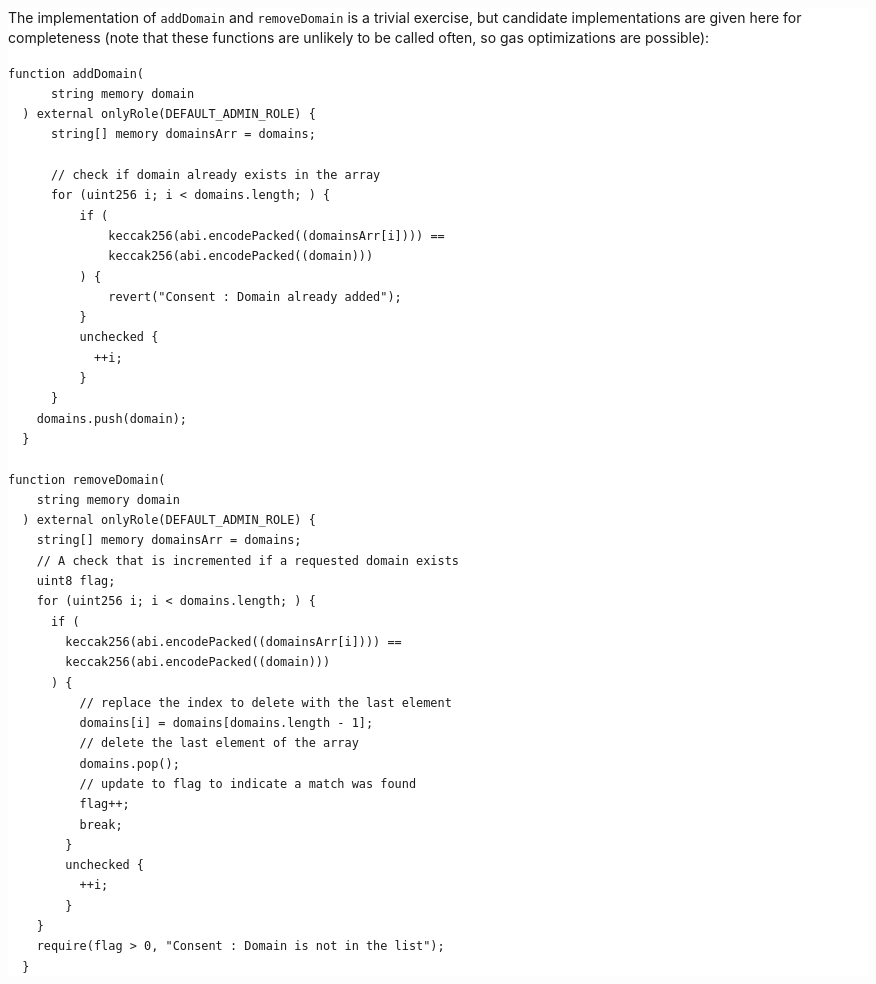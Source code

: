 The implementation of `addDomain` and `removeDomain` is a trivial exercise, but candidate implementations are given here for completeness (note that these functions are unlikely to be called often, so gas optimizations are possible):

```solidity
function addDomain(
      string memory domain
  ) external onlyRole(DEFAULT_ADMIN_ROLE) {
      string[] memory domainsArr = domains;

      // check if domain already exists in the array
      for (uint256 i; i < domains.length; ) {
          if (
              keccak256(abi.encodePacked((domainsArr[i]))) ==
              keccak256(abi.encodePacked((domain)))
          ) {
              revert("Consent : Domain already added");
          }
          unchecked {
            ++i;
          }
      }
    domains.push(domain);
  }

function removeDomain(
    string memory domain
  ) external onlyRole(DEFAULT_ADMIN_ROLE) {
    string[] memory domainsArr = domains;
    // A check that is incremented if a requested domain exists
    uint8 flag;
    for (uint256 i; i < domains.length; ) {
      if (
        keccak256(abi.encodePacked((domainsArr[i]))) ==
        keccak256(abi.encodePacked((domain)))
      ) {
          // replace the index to delete with the last element
          domains[i] = domains[domains.length - 1];
          // delete the last element of the array
          domains.pop();
          // update to flag to indicate a match was found
          flag++;
          break;
        }
        unchecked {
          ++i;
        }
    }
    require(flag > 0, "Consent : Domain is not in the list");
  }
```
